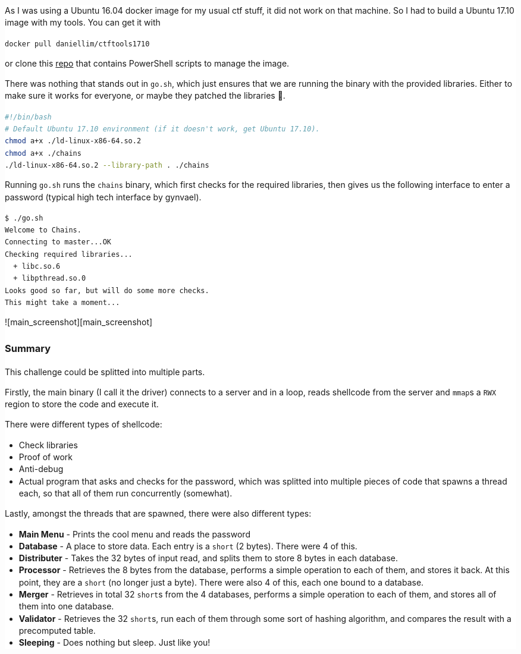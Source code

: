 As I was using a Ubuntu 16.04 docker image for my usual ctf stuff, it did not work on that machine. So I had to build a Ubuntu 17.10 image with my tools. You can get it with 

```
docker pull daniellim/ctftools1710
```

or clone this [repo](https://github.com/daniellimws/ctftools1710) that contains PowerShell scripts to manage the image.

There was nothing that stands out in `go.sh`, which just ensures that we are running the binary with the provided libraries. Either to make sure it works for everyone, or maybe they patched the libraries 🤔.

```sh
#!/bin/bash
# Default Ubuntu 17.10 environment (if it doesn't work, get Ubuntu 17.10).
chmod a+x ./ld-linux-x86-64.so.2
chmod a+x ./chains
./ld-linux-x86-64.so.2 --library-path . ./chains
```

Running `go.sh` runs the `chains` binary, which first checks for the required libraries, then gives us the following interface to enter a password (typical high tech interface by gynvael).

```sh
$ ./go.sh
Welcome to Chains.
Connecting to master...OK
Checking required libraries...
  + libc.so.6
  + libpthread.so.0
Looks good so far, but will do some more checks.
This might take a moment...
```

![main_screenshot][main_screenshot]

### Summary
This challenge could be splitted into multiple parts. 

Firstly, the main binary (I call it the driver) connects to a server and in a loop, reads shellcode from the server and `mmap`s a `RWX` region to store the code and execute it.

There were different types of shellcode:
* Check libraries
* Proof of work
* Anti-debug
* Actual program that asks and checks for the password, which was splitted into multiple pieces of code that spawns a thread each, so that all of them run concurrently (somewhat).

Lastly, amongst the threads that are spawned, there were also different types:
* **Main Menu** - Prints the cool menu and reads the password
* **Database** - A place to store data. Each entry is a `short` (2 bytes). There were 4 of this.
* **Distributer** - Takes the 32 bytes of input read, and splits them to store 8 bytes in each database.
* **Processor** - Retrieves the 8 bytes from the database, performs a simple operation to each of them, and stores it back. At this point, they are a `short` (no longer just a byte). There were also 4 of this, each one bound to a database.
* **Merger** - Retrieves in total 32 `short`s from the 4 databases, performs a simple operation to each of them, and stores all of them into one database.
* **Validator** - Retrieves the 32 `short`s, run each of them through some sort of hashing algorithm, and compares the result with a precomputed table.
* **Sleeping** - Does nothing but sleep. Just like you!
